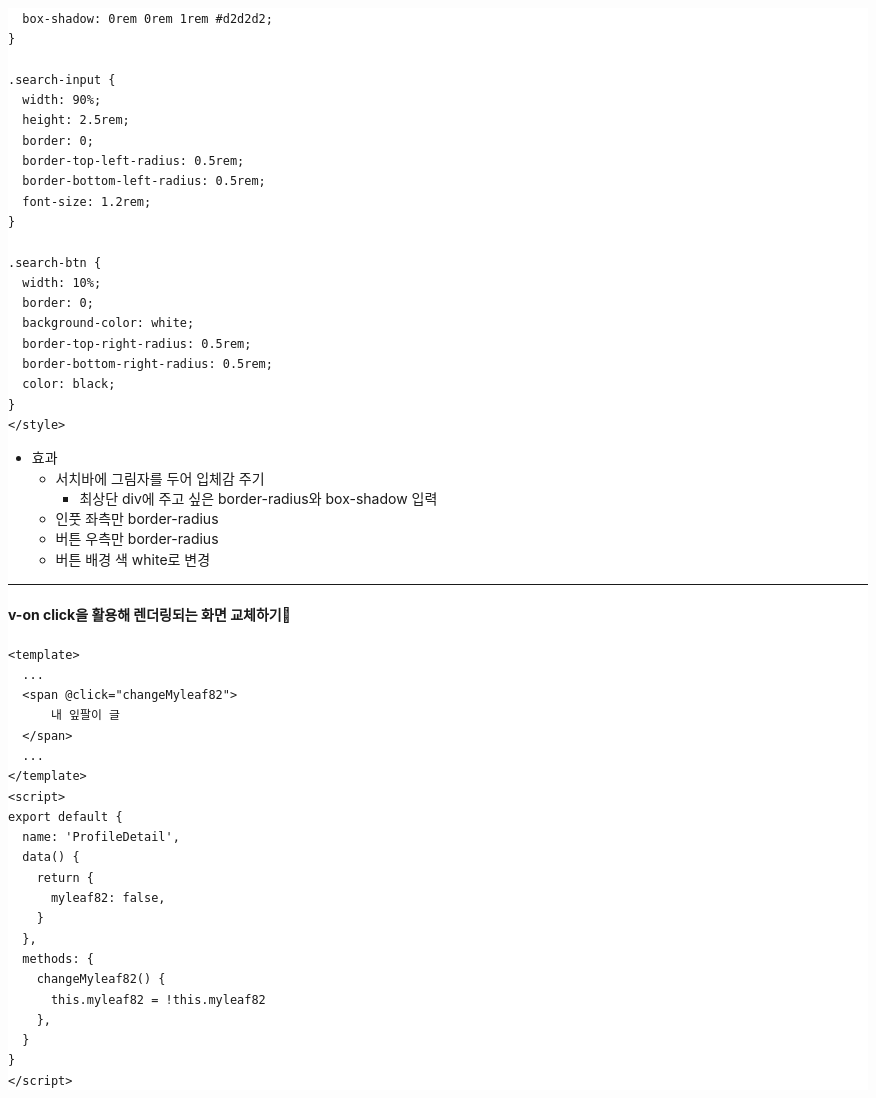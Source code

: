 ```vue
  box-shadow: 0rem 0rem 1rem #d2d2d2;
}

.search-input {
  width: 90%;
  height: 2.5rem;
  border: 0;
  border-top-left-radius: 0.5rem;
  border-bottom-left-radius: 0.5rem;
  font-size: 1.2rem;
}

.search-btn {
  width: 10%;
  border: 0;
  background-color: white;
  border-top-right-radius: 0.5rem;
  border-bottom-right-radius: 0.5rem;
  color: black;
}
</style>
```

- 효과
  - 서치바에 그림자를 두어 입체감 주기
    - 최상단 div에 주고 싶은 border-radius와 box-shadow  입력
  - 인풋 좌측만 border-radius
  - 버튼 우측만 border-radius
  - 버튼 배경 색 white로 변경


---

#### v-on click을 활용해 렌더링되는 화면 교체하기🎇

```vue
<template>
  ...
  <span @click="changeMyleaf82">
      내 잎팔이 글
  </span>
  ...
</template>
<script>
export default {
  name: 'ProfileDetail',
  data() {
    return {
      myleaf82: false,
    }
  },
  methods: {
    changeMyleaf82() {
      this.myleaf82 = !this.myleaf82
    },
  }
}    
</script>
```
